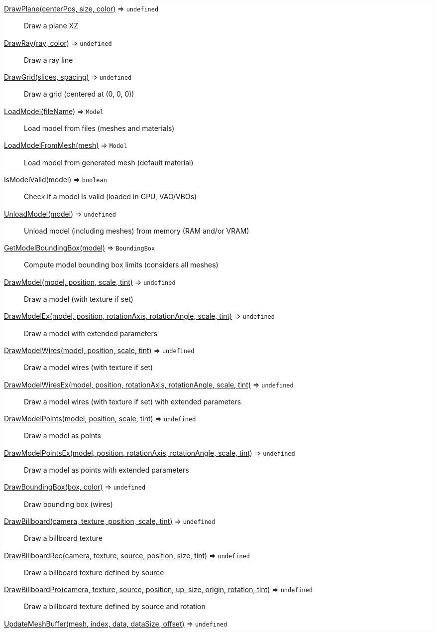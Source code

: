 <dt><a href="#DrawPlane">DrawPlane(centerPos, size, color)</a> ⇒ <code>undefined</code></dt>
<dd><p>Draw a plane XZ</p>
</dd>
<dt><a href="#DrawRay">DrawRay(ray, color)</a> ⇒ <code>undefined</code></dt>
<dd><p>Draw a ray line</p>
</dd>
<dt><a href="#DrawGrid">DrawGrid(slices, spacing)</a> ⇒ <code>undefined</code></dt>
<dd><p>Draw a grid (centered at (0, 0, 0))</p>
</dd>
<dt><a href="#LoadModel">LoadModel(fileName)</a> ⇒ <code>Model</code></dt>
<dd><p>Load model from files (meshes and materials)</p>
</dd>
<dt><a href="#LoadModelFromMesh">LoadModelFromMesh(mesh)</a> ⇒ <code>Model</code></dt>
<dd><p>Load model from generated mesh (default material)</p>
</dd>
<dt><a href="#IsModelValid">IsModelValid(model)</a> ⇒ <code>boolean</code></dt>
<dd><p>Check if a model is valid (loaded in GPU, VAO/VBOs)</p>
</dd>
<dt><a href="#UnloadModel">UnloadModel(model)</a> ⇒ <code>undefined</code></dt>
<dd><p>Unload model (including meshes) from memory (RAM and/or VRAM)</p>
</dd>
<dt><a href="#GetModelBoundingBox">GetModelBoundingBox(model)</a> ⇒ <code>BoundingBox</code></dt>
<dd><p>Compute model bounding box limits (considers all meshes)</p>
</dd>
<dt><a href="#DrawModel">DrawModel(model, position, scale, tint)</a> ⇒ <code>undefined</code></dt>
<dd><p>Draw a model (with texture if set)</p>
</dd>
<dt><a href="#DrawModelEx">DrawModelEx(model, position, rotationAxis, rotationAngle, scale, tint)</a> ⇒ <code>undefined</code></dt>
<dd><p>Draw a model with extended parameters</p>
</dd>
<dt><a href="#DrawModelWires">DrawModelWires(model, position, scale, tint)</a> ⇒ <code>undefined</code></dt>
<dd><p>Draw a model wires (with texture if set)</p>
</dd>
<dt><a href="#DrawModelWiresEx">DrawModelWiresEx(model, position, rotationAxis, rotationAngle, scale, tint)</a> ⇒ <code>undefined</code></dt>
<dd><p>Draw a model wires (with texture if set) with extended parameters</p>
</dd>
<dt><a href="#DrawModelPoints">DrawModelPoints(model, position, scale, tint)</a> ⇒ <code>undefined</code></dt>
<dd><p>Draw a model as points</p>
</dd>
<dt><a href="#DrawModelPointsEx">DrawModelPointsEx(model, position, rotationAxis, rotationAngle, scale, tint)</a> ⇒ <code>undefined</code></dt>
<dd><p>Draw a model as points with extended parameters</p>
</dd>
<dt><a href="#DrawBoundingBox">DrawBoundingBox(box, color)</a> ⇒ <code>undefined</code></dt>
<dd><p>Draw bounding box (wires)</p>
</dd>
<dt><a href="#DrawBillboard">DrawBillboard(camera, texture, position, scale, tint)</a> ⇒ <code>undefined</code></dt>
<dd><p>Draw a billboard texture</p>
</dd>
<dt><a href="#DrawBillboardRec">DrawBillboardRec(camera, texture, source, position, size, tint)</a> ⇒ <code>undefined</code></dt>
<dd><p>Draw a billboard texture defined by source</p>
</dd>
<dt><a href="#DrawBillboardPro">DrawBillboardPro(camera, texture, source, position, up, size, origin, rotation, tint)</a> ⇒ <code>undefined</code></dt>
<dd><p>Draw a billboard texture defined by source and rotation</p>
</dd>
<dt><a href="#UpdateMeshBuffer">UpdateMeshBuffer(mesh, index, data, dataSize, offset)</a> ⇒ <code>undefined</code></dt>